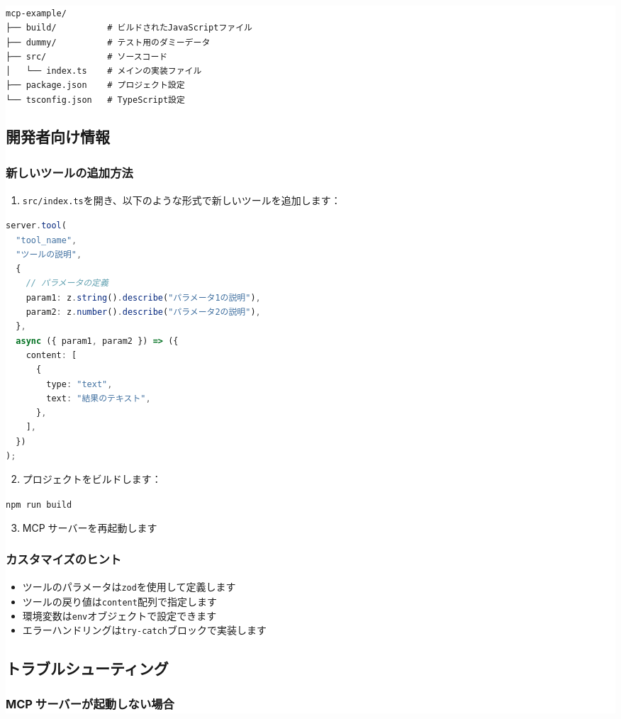 ```
mcp-example/
├── build/          # ビルドされたJavaScriptファイル
├── dummy/          # テスト用のダミーデータ
├── src/            # ソースコード
│   └── index.ts    # メインの実装ファイル
├── package.json    # プロジェクト設定
└── tsconfig.json   # TypeScript設定
```

## 開発者向け情報

### 新しいツールの追加方法

1. `src/index.ts`を開き、以下のような形式で新しいツールを追加します：

```typescript
server.tool(
  "tool_name",
  "ツールの説明",
  {
    // パラメータの定義
    param1: z.string().describe("パラメータ1の説明"),
    param2: z.number().describe("パラメータ2の説明"),
  },
  async ({ param1, param2 }) => ({
    content: [
      {
        type: "text",
        text: "結果のテキスト",
      },
    ],
  })
);
```

2. プロジェクトをビルドします：

```bash
npm run build
```

3. MCP サーバーを再起動します

### カスタマイズのヒント

- ツールのパラメータは`zod`を使用して定義します
- ツールの戻り値は`content`配列で指定します
- 環境変数は`env`オブジェクトで設定できます
- エラーハンドリングは`try-catch`ブロックで実装します

## トラブルシューティング

### MCP サーバーが起動しない場合
